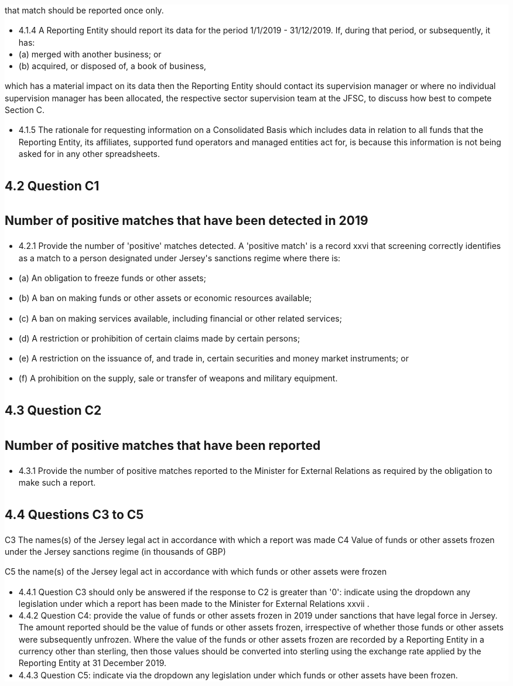that match should be reported once only.

- 4.1.4 A Reporting Entity should report its data for the period 1/1/2019 - 31/12/2019. If, during that period, or subsequently, it has:
- (a) merged with another business; or
- (b) acquired, or disposed of, a book of business,

which has a material impact on its data then the Reporting Entity should contact its supervision manager or where no individual supervision manager has been allocated, the respective sector supervision team at the JFSC, to discuss how best to compete Section C.

- 4.1.5 The rationale for requesting information on a Consolidated Basis which includes data in relation to all funds that the Reporting Entity, its affiliates, supported fund operators and managed entities act for, is because this information is not being asked for in any other spreadsheets.

## 4.2 Question C1

## Number of positive matches that have been detected in 2019

- 4.2.1 Provide the number of 'positive' matches detected. A 'positive match' is a record xxvi  that screening correctly identifies as a match to a person designated under Jersey's sanctions regime where there is:
- (a) An obligation to freeze funds or other assets;
- (b) A ban on making funds or other assets or economic resources available;
- (c) A ban on making services available, including financial or other related services;
- (d) A restriction or prohibition of certain claims made by certain persons;

- (e) A restriction on the issuance of, and trade in, certain securities and money market instruments; or
- (f) A prohibition on the supply, sale or transfer of weapons and military equipment.

## 4.3 Question C2

## Number of positive matches that have been reported

- 4.3.1 Provide the number of positive matches reported to the Minister for External Relations as required by the obligation to make such a report.

## 4.4 Questions C3 to C5

C3 The names(s) of the Jersey legal act in accordance with which a report was made C4 Value of funds or other assets frozen under the Jersey sanctions regime (in thousands of GBP)

C5 the name(s) of the Jersey legal act in accordance with which funds or other assets were frozen

- 4.4.1 Question C3 should only be answered if the response to C2 is greater than '0': indicate using the dropdown any legislation under which a report has been made to the Minister for External Relations xxvii .
- 4.4.2 Question C4: provide the value of funds or other assets frozen in 2019 under sanctions that have legal force in Jersey. The amount reported should be the value of funds or other assets frozen, irrespective of whether those funds or other assets were subsequently unfrozen. Where the value of the funds or other assets frozen are recorded by a Reporting Entity in a currency other than sterling, then those values should be converted into sterling using the exchange rate applied by the Reporting Entity at 31 December 2019.
- 4.4.3 Question C5: indicate via the dropdown any legislation under which funds or other assets have been frozen.
